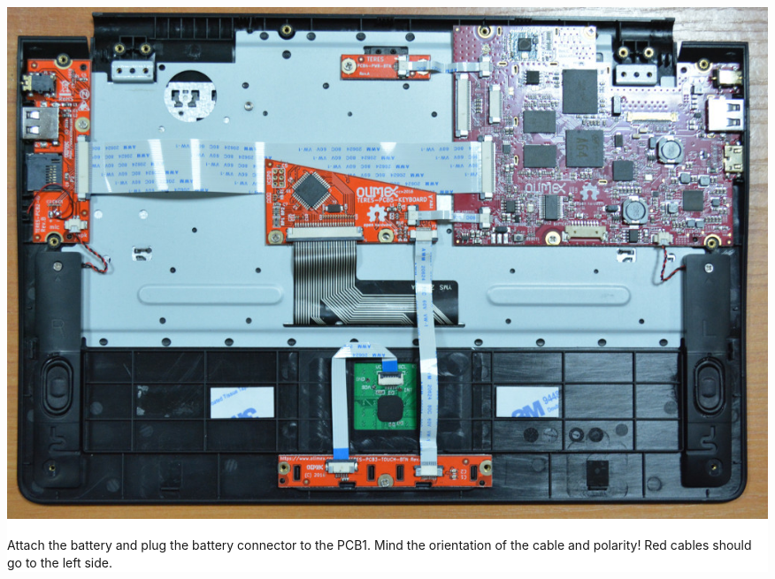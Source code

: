 ![Battery 1](../images/TERES-I/hardware/110.jpg)

Attach the battery and plug the battery connector to the PCB1.
Mind the orientation of the cable and polarity!
Red cables should go to the left side.
